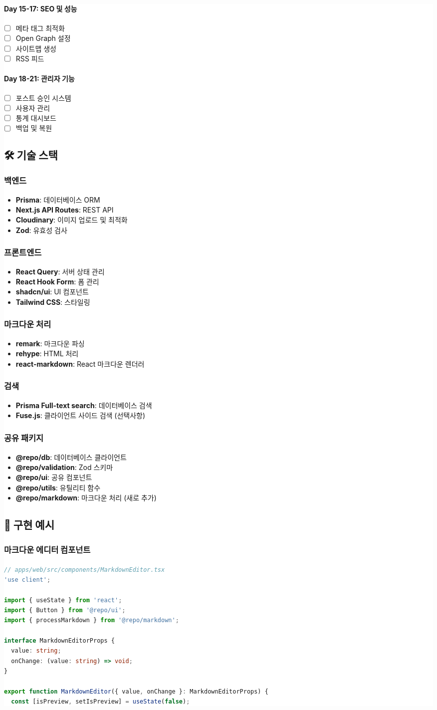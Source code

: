 #### Day 15-17: SEO 및 성능
- [ ] 메타 태그 최적화
- [ ] Open Graph 설정
- [ ] 사이트맵 생성
- [ ] RSS 피드

#### Day 18-21: 관리자 기능
- [ ] 포스트 승인 시스템
- [ ] 사용자 관리
- [ ] 통계 대시보드
- [ ] 백업 및 복원

## 🛠️ 기술 스택

### 백엔드
- **Prisma**: 데이터베이스 ORM
- **Next.js API Routes**: REST API
- **Cloudinary**: 이미지 업로드 및 최적화
- **Zod**: 유효성 검사

### 프론트엔드
- **React Query**: 서버 상태 관리
- **React Hook Form**: 폼 관리
- **shadcn/ui**: UI 컴포넌트
- **Tailwind CSS**: 스타일링

### 마크다운 처리
- **remark**: 마크다운 파싱
- **rehype**: HTML 처리
- **react-markdown**: React 마크다운 렌더러

### 검색
- **Prisma Full-text search**: 데이터베이스 검색
- **Fuse.js**: 클라이언트 사이드 검색 (선택사항)

### 공유 패키지
- **@repo/db**: 데이터베이스 클라이언트
- **@repo/validation**: Zod 스키마
- **@repo/ui**: 공유 컴포넌트
- **@repo/utils**: 유틸리티 함수
- **@repo/markdown**: 마크다운 처리 (새로 추가)

## 📝 구현 예시

### 마크다운 에디터 컴포넌트
```typescript
// apps/web/src/components/MarkdownEditor.tsx
'use client';

import { useState } from 'react';
import { Button } from '@repo/ui';
import { processMarkdown } from '@repo/markdown';

interface MarkdownEditorProps {
  value: string;
  onChange: (value: string) => void;
}

export function MarkdownEditor({ value, onChange }: MarkdownEditorProps) {
  const [isPreview, setIsPreview] = useState(false);

```